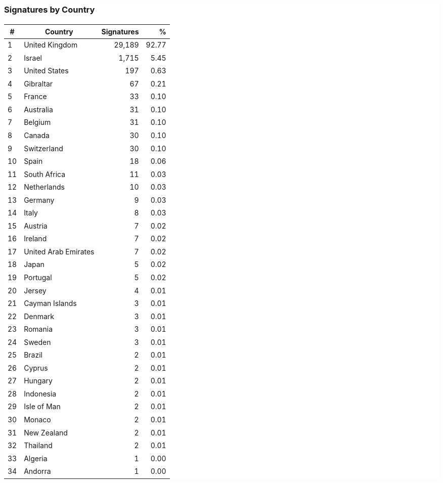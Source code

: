 ### Signatures by Country

| # | Country | Signatures | % |
| - | - | -: | -: |
| 1 | United Kingdom | 29,189 | 92.77 |
| 2 | Israel | 1,715 | 5.45 |
| 3 | United States | 197 | 0.63 |
| 4 | Gibraltar | 67 | 0.21 |
| 5 | France | 33 | 0.10 |
| 6 | Australia | 31 | 0.10 |
| 7 | Belgium | 31 | 0.10 |
| 8 | Canada | 30 | 0.10 |
| 9 | Switzerland | 30 | 0.10 |
| 10 | Spain | 18 | 0.06 |
| 11 | South Africa | 11 | 0.03 |
| 12 | Netherlands | 10 | 0.03 |
| 13 | Germany | 9 | 0.03 |
| 14 | Italy | 8 | 0.03 |
| 15 | Austria | 7 | 0.02 |
| 16 | Ireland | 7 | 0.02 |
| 17 | United Arab Emirates | 7 | 0.02 |
| 18 | Japan | 5 | 0.02 |
| 19 | Portugal | 5 | 0.02 |
| 20 | Jersey | 4 | 0.01 |
| 21 | Cayman Islands | 3 | 0.01 |
| 22 | Denmark | 3 | 0.01 |
| 23 | Romania | 3 | 0.01 |
| 24 | Sweden | 3 | 0.01 |
| 25 | Brazil | 2 | 0.01 |
| 26 | Cyprus | 2 | 0.01 |
| 27 | Hungary | 2 | 0.01 |
| 28 | Indonesia | 2 | 0.01 |
| 29 | Isle of Man | 2 | 0.01 |
| 30 | Monaco | 2 | 0.01 |
| 31 | New Zealand | 2 | 0.01 |
| 32 | Thailand | 2 | 0.01 |
| 33 | Algeria | 1 | 0.00 |
| 34 | Andorra | 1 | 0.00 |